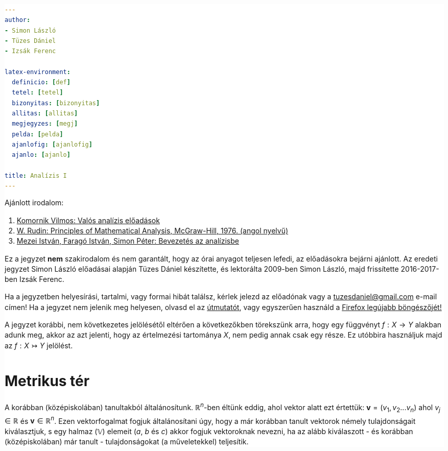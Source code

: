 ```yaml
---
author:
- Simon László
- Tüzes Dániel
- Izsák Ferenc

latex-environment:
  definicio: [def]
  tetel: [tetel]
  bizonyitas: [bizonyitas]
  allitas: [allitas]
  megjegyzes: [megj]
  pelda: [pelda]
  ajanlofig: [ajanlofig]
  ajanlo: [ajanlo]
  
title: Analízis I
---
```


Ajánlott irodalom:

1.  [Komornik Vilmos: Valós analízis
    előadások](http://www.typotex.hu/index.php?page=konyvek&book_id=240)
2.  [W. Rudin: Principles of Mathematical Analysis, McGraw-Hill, 1976.
    (angol
    nyelvű)](https://notendur.hi.is/vae11/%C3%9Eekking/principles_of_mathematical_analysis_walter_rudin.pdf)
3.  [Mezei István, Faragó István, Simon Péter: Bevezetés az
    analízisbe](http://www.cs.elte.hu/%7Esimonp/jegyzet1.pdf)

Ez a jegyzet **nem** szakirodalom és nem garantált, hogy az órai anyagot
teljesen lefedi, az előadásokra bejárni ajánlott. Az eredeti jegyzet
Simon László előadásai alapján Tüzes Dániel készítette, és lektorálta
2009-ben Simon László, majd frissítette 2016-2017-ben Izsák Ferenc.

Ha a jegyzetben helyesírási, tartalmi, vagy formai hibát találsz, kérlek
jelezd az előadónak vagy a <tuzesdaniel@gmail.com> e-mail címen! Ha a
jegyzet nem jelenik meg helyesen, olvasd el az
[útmutatót](http://fizweb.extra.hu/index.php?dir=kalkulus,analizis/analizisI/&file=utmutato.html),
vagy egyszerűen használd a [Firefox legújabb
böngészőjét!](http://www.mozilla.com/en-US/firefox/all.html)

A jegyzet korábbi, nem következetes jelölésétől eltérően a következőkben
törekszünk arra, hogy egy függvényt $\left. f:X\rightarrow Y \right.$
alakban adunk meg, akkor az azt jelenti, hogy az értelmezési tartománya
$X$, nem pedig annak csak egy része. Ez utóbbira használjuk majd az
$\left. f:X\rightarrowtail Y \right.$ jelölést.

Metrikus tér
============

A korábban (középiskolában) tanultakból általánosítunk.
${\mathbb{R}}^{n}$-ben éltünk eddig, ahol vektor alatt ezt értettük:
$\mathbf{v} = \left( {v_{1},v_{2}...v_{n}} \right)$ ahol
$v_{j} \in {\mathbb{R}}$ és $\mathbf{v} \in {\mathbb{R}}^{n}$. Ezen
vektorfogalmat fogjuk általánosítani úgy, hogy a már korábban tanult
vektorok némely tulajdonságait kiválasztjuk, s egy halmaz ($\mathbb{V}$)
elemeit ($a$, $b$ és $c$) akkor fogjuk vektoroknak nevezni, ha az alább
kiválaszott - és korábban (középiskolában) már tanult - tulajdonságokat
(a műveletekkel) teljesítik.
